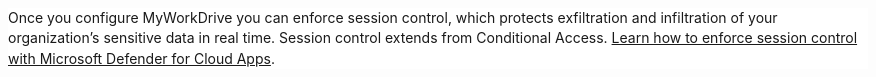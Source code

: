 Once you configure MyWorkDrive you can enforce session control, which protects exfiltration and infiltration of your organization’s sensitive data in real time. Session control extends from Conditional Access. [Learn how to enforce session control with Microsoft Defender for Cloud Apps](/cloud-app-security/proxy-deployment-aad).
